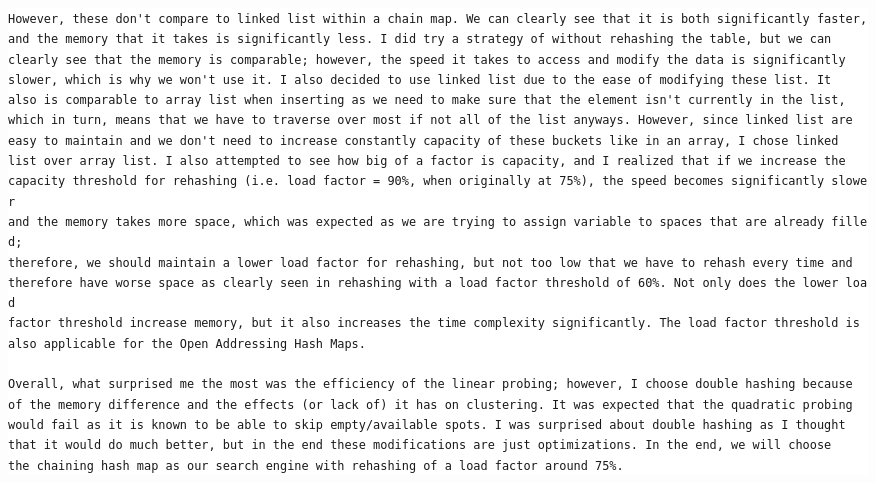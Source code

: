     However, these don't compare to linked list within a chain map. We can clearly see that it is both significantly faster, 
    and the memory that it takes is significantly less. I did try a strategy of without rehashing the table, but we can 
    clearly see that the memory is comparable; however, the speed it takes to access and modify the data is significantly 
    slower, which is why we won't use it. I also decided to use linked list due to the ease of modifying these list. It
    also is comparable to array list when inserting as we need to make sure that the element isn't currently in the list,
    which in turn, means that we have to traverse over most if not all of the list anyways. However, since linked list are
    easy to maintain and we don't need to increase constantly capacity of these buckets like in an array, I chose linked 
    list over array list. I also attempted to see how big of a factor is capacity, and I realized that if we increase the 
    capacity threshold for rehashing (i.e. load factor = 90%, when originally at 75%), the speed becomes significantly slower
    and the memory takes more space, which was expected as we are trying to assign variable to spaces that are already filled;
    therefore, we should maintain a lower load factor for rehashing, but not too low that we have to rehash every time and 
    therefore have worse space as clearly seen in rehashing with a load factor threshold of 60%. Not only does the lower load
    factor threshold increase memory, but it also increases the time complexity significantly. The load factor threshold is
    also applicable for the Open Addressing Hash Maps.
    
    Overall, what surprised me the most was the efficiency of the linear probing; however, I choose double hashing because 
    of the memory difference and the effects (or lack of) it has on clustering. It was expected that the quadratic probing 
    would fail as it is known to be able to skip empty/available spots. I was surprised about double hashing as I thought 
    that it would do much better, but in the end these modifications are just optimizations. In the end, we will choose 
    the chaining hash map as our search engine with rehashing of a load factor around 75%.
